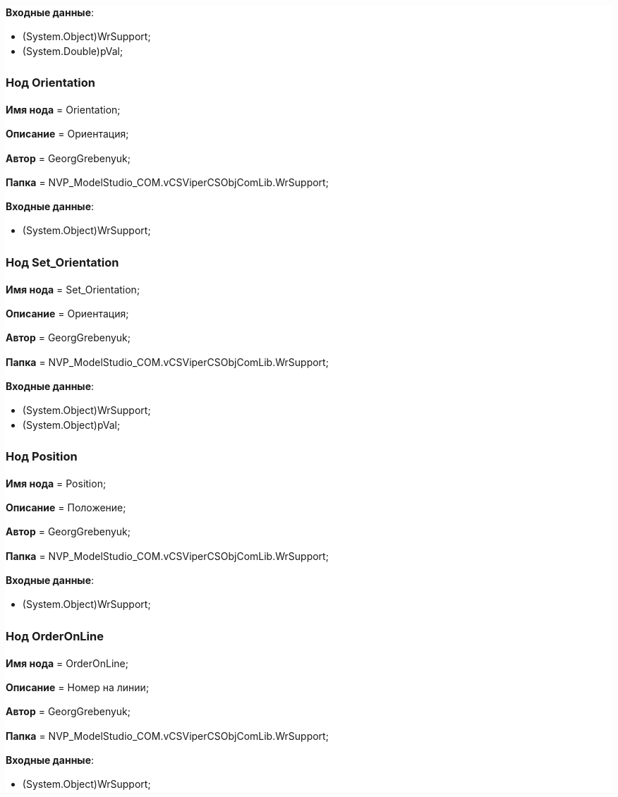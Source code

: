 **Входные данные**:

* (System.Object)WrSupport;
* (System.Double)pVal;

### Нод Orientation

**Имя нода** = Orientation;

**Описание** = Ориентация;

**Автор** = GeorgGrebenyuk;

**Папка** = NVP_ModelStudio_COM.vCSViperCSObjComLib.WrSupport;

**Входные данные**:

* (System.Object)WrSupport;

### Нод Set_Orientation

**Имя нода** = Set_Orientation;

**Описание** = Ориентация;

**Автор** = GeorgGrebenyuk;

**Папка** = NVP_ModelStudio_COM.vCSViperCSObjComLib.WrSupport;

**Входные данные**:

* (System.Object)WrSupport;
* (System.Object)pVal;

### Нод Position

**Имя нода** = Position;

**Описание** = Положение;

**Автор** = GeorgGrebenyuk;

**Папка** = NVP_ModelStudio_COM.vCSViperCSObjComLib.WrSupport;

**Входные данные**:

* (System.Object)WrSupport;

### Нод OrderOnLine

**Имя нода** = OrderOnLine;

**Описание** = Номер на линии;

**Автор** = GeorgGrebenyuk;

**Папка** = NVP_ModelStudio_COM.vCSViperCSObjComLib.WrSupport;

**Входные данные**:

* (System.Object)WrSupport;
